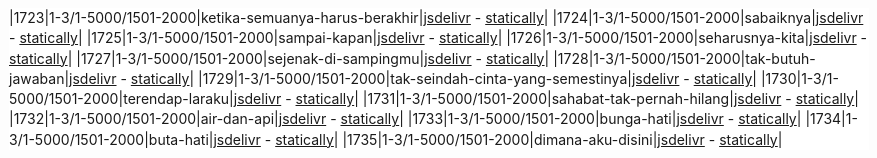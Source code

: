 |1723|1-3/1-5000/1501-2000|ketika-semuanya-harus-berakhir|[jsdelivr](https://cdn.jsdelivr.net/gh/dbchord/webp-c-1280x720_1-3/1-5000/1501-2000/ketika-semuanya-harus-berakhir.webp) - [statically](https://cdn.statically.io/gh/dbchord/webp-c-1280x720_1-3/img/1-5000/1501-2000/ketika-semuanya-harus-berakhir.webp)|
|1724|1-3/1-5000/1501-2000|sabaiknya|[jsdelivr](https://cdn.jsdelivr.net/gh/dbchord/webp-c-1280x720_1-3/1-5000/1501-2000/sabaiknya.webp) - [statically](https://cdn.statically.io/gh/dbchord/webp-c-1280x720_1-3/img/1-5000/1501-2000/sabaiknya.webp)|
|1725|1-3/1-5000/1501-2000|sampai-kapan|[jsdelivr](https://cdn.jsdelivr.net/gh/dbchord/webp-c-1280x720_1-3/1-5000/1501-2000/sampai-kapan.webp) - [statically](https://cdn.statically.io/gh/dbchord/webp-c-1280x720_1-3/img/1-5000/1501-2000/sampai-kapan.webp)|
|1726|1-3/1-5000/1501-2000|seharusnya-kita|[jsdelivr](https://cdn.jsdelivr.net/gh/dbchord/webp-c-1280x720_1-3/1-5000/1501-2000/seharusnya-kita.webp) - [statically](https://cdn.statically.io/gh/dbchord/webp-c-1280x720_1-3/img/1-5000/1501-2000/seharusnya-kita.webp)|
|1727|1-3/1-5000/1501-2000|sejenak-di-sampingmu|[jsdelivr](https://cdn.jsdelivr.net/gh/dbchord/webp-c-1280x720_1-3/1-5000/1501-2000/sejenak-di-sampingmu.webp) - [statically](https://cdn.statically.io/gh/dbchord/webp-c-1280x720_1-3/img/1-5000/1501-2000/sejenak-di-sampingmu.webp)|
|1728|1-3/1-5000/1501-2000|tak-butuh-jawaban|[jsdelivr](https://cdn.jsdelivr.net/gh/dbchord/webp-c-1280x720_1-3/1-5000/1501-2000/tak-butuh-jawaban.webp) - [statically](https://cdn.statically.io/gh/dbchord/webp-c-1280x720_1-3/img/1-5000/1501-2000/tak-butuh-jawaban.webp)|
|1729|1-3/1-5000/1501-2000|tak-seindah-cinta-yang-semestinya|[jsdelivr](https://cdn.jsdelivr.net/gh/dbchord/webp-c-1280x720_1-3/1-5000/1501-2000/tak-seindah-cinta-yang-semestinya.webp) - [statically](https://cdn.statically.io/gh/dbchord/webp-c-1280x720_1-3/img/1-5000/1501-2000/tak-seindah-cinta-yang-semestinya.webp)|
|1730|1-3/1-5000/1501-2000|terendap-laraku|[jsdelivr](https://cdn.jsdelivr.net/gh/dbchord/webp-c-1280x720_1-3/1-5000/1501-2000/terendap-laraku.webp) - [statically](https://cdn.statically.io/gh/dbchord/webp-c-1280x720_1-3/img/1-5000/1501-2000/terendap-laraku.webp)|
|1731|1-3/1-5000/1501-2000|sahabat-tak-pernah-hilang|[jsdelivr](https://cdn.jsdelivr.net/gh/dbchord/webp-c-1280x720_1-3/1-5000/1501-2000/sahabat-tak-pernah-hilang.webp) - [statically](https://cdn.statically.io/gh/dbchord/webp-c-1280x720_1-3/img/1-5000/1501-2000/sahabat-tak-pernah-hilang.webp)|
|1732|1-3/1-5000/1501-2000|air-dan-api|[jsdelivr](https://cdn.jsdelivr.net/gh/dbchord/webp-c-1280x720_1-3/1-5000/1501-2000/air-dan-api.webp) - [statically](https://cdn.statically.io/gh/dbchord/webp-c-1280x720_1-3/img/1-5000/1501-2000/air-dan-api.webp)|
|1733|1-3/1-5000/1501-2000|bunga-hati|[jsdelivr](https://cdn.jsdelivr.net/gh/dbchord/webp-c-1280x720_1-3/1-5000/1501-2000/bunga-hati.webp) - [statically](https://cdn.statically.io/gh/dbchord/webp-c-1280x720_1-3/img/1-5000/1501-2000/bunga-hati.webp)|
|1734|1-3/1-5000/1501-2000|buta-hati|[jsdelivr](https://cdn.jsdelivr.net/gh/dbchord/webp-c-1280x720_1-3/1-5000/1501-2000/buta-hati.webp) - [statically](https://cdn.statically.io/gh/dbchord/webp-c-1280x720_1-3/img/1-5000/1501-2000/buta-hati.webp)|
|1735|1-3/1-5000/1501-2000|dimana-aku-disini|[jsdelivr](https://cdn.jsdelivr.net/gh/dbchord/webp-c-1280x720_1-3/1-5000/1501-2000/dimana-aku-disini.webp) - [statically](https://cdn.statically.io/gh/dbchord/webp-c-1280x720_1-3/img/1-5000/1501-2000/dimana-aku-disini.webp)|
